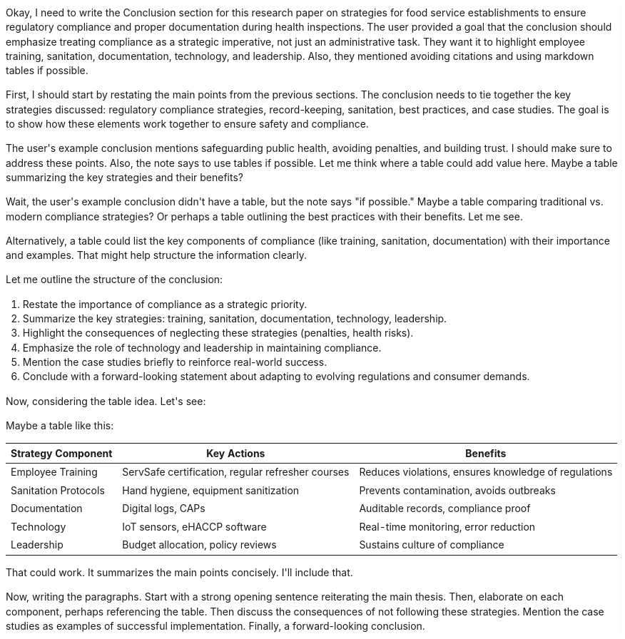 
Okay, I need to write the Conclusion section for this research paper on strategies for food service establishments to ensure regulatory compliance and proper documentation during health inspections. The user provided a goal that the conclusion should emphasize treating compliance as a strategic imperative, not just an administrative task. They want it to highlight employee training, sanitation, documentation, technology, and leadership. Also, they mentioned avoiding citations and using markdown tables if possible.

First, I should start by restating the main points from the previous sections. The conclusion needs to tie together the key strategies discussed: regulatory compliance strategies, record-keeping, sanitation, best practices, and case studies. The goal is to show how these elements work together to ensure safety and compliance.

The user's example conclusion mentions safeguarding public health, avoiding penalties, and building trust. I should make sure to address these points. Also, the note says to use tables if possible. Let me think where a table could add value here. Maybe a table summarizing the key strategies and their benefits?

Wait, the user's example conclusion didn't have a table, but the note says "if possible." Maybe a table comparing traditional vs. modern compliance strategies? Or perhaps a table outlining the best practices with their benefits. Let me see.

Alternatively, a table could list the key components of compliance (like training, sanitation, documentation) with their importance and examples. That might help structure the information clearly.

Let me outline the structure of the conclusion:

1. Restate the importance of compliance as a strategic priority.
2. Summarize the key strategies: training, sanitation, documentation, technology, leadership.
3. Highlight the consequences of neglecting these strategies (penalties, health risks).
4. Emphasize the role of technology and leadership in maintaining compliance.
5. Mention the case studies briefly to reinforce real-world success.
6. Conclude with a forward-looking statement about adapting to evolving regulations and consumer demands.

Now, considering the table idea. Let's see:

Maybe a table like this:

| Strategy Component | Key Actions | Benefits |
|---------------------|-------------|----------|
| Employee Training   | ServSafe certification, regular refresher courses | Reduces violations, ensures knowledge of regulations |
| Sanitation Protocols | Hand hygiene, equipment sanitization | Prevents contamination, avoids outbreaks |
| Documentation       | Digital logs, CAPs | Auditable records, compliance proof |
| Technology          | IoT sensors, eHACCP software | Real-time monitoring, error reduction |
| Leadership          | Budget allocation, policy reviews | Sustains culture of compliance |

That could work. It summarizes the main points concisely. I'll include that.

Now, writing the paragraphs. Start with a strong opening sentence reiterating the main thesis. Then, elaborate on each component, perhaps referencing the table. Then discuss the consequences of not following these strategies. Mention the case studies as examples of successful implementation. Finally, a forward-looking conclusion.
